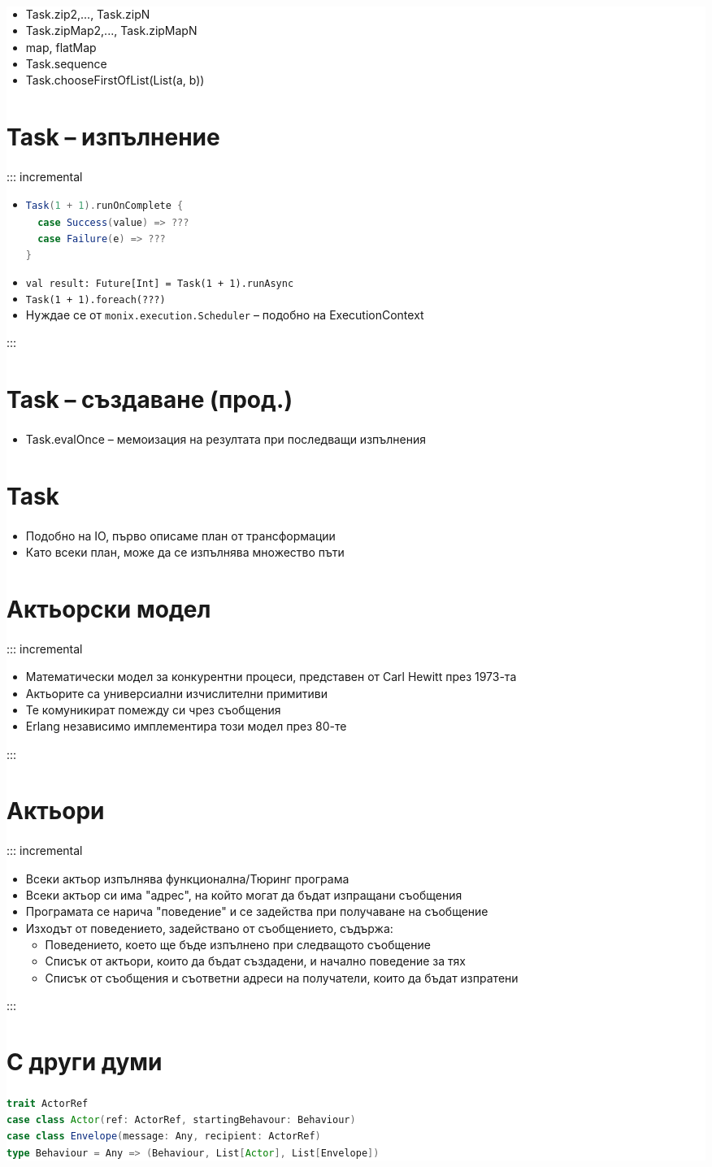 * Task.zip2,...,  Task.zipN
* Task.zipMap2,...,  Task.zipMapN
* map, flatMap
* Task.sequence
* Task.chooseFirstOfList(List(a, b))

# Task – изпълнение

::: incremental

* ```scala
  Task(1 + 1).runOnComplete {
    case Success(value) => ???
    case Failure(e) => ???
  }
   ```
* `val result: Future[Int] = Task(1 + 1).runAsync`
* `Task(1 + 1).foreach(???)`
* Нуждае се от `monix.execution.Scheduler` – подобно на ExecutionContext

:::

# Task – създаване (прод.)

* Task.evalOnce – мемоизация на резултата при последващи изпълнения

# Task

* Подобно на IO, първо описаме план от трансформации
* Като всеки план, може да се изпълнява множество пъти

# Актьорски модел

::: incremental

* Математически модел за конкурентни процеси, представен от Carl Hewitt през 1973-та
* Актьорите са универсиални изчислителни примитиви
* Те комуникират помежду си чрез съобщения
* Erlang независимо имплементира този модел през 80-те

:::

# Актьори

::: incremental

* Всеки актьор изпълнява функционална/Тюринг програма
* Всеки актьор си има "адрес", на който могат да бъдат изпращани съобщения
* Програмата се нарича "поведение" и се задейства при получаване на съобщение
* Изходът от поведението, задействано от съобщението, съдържа:
  * Поведението, което ще бъде изпълнено при следващото съобщение
  * Списък от актьори, които да бъдат създадени, и начално поведение за тях
  * Списък от съобщения и съответни адреси на получатели, които да бъдат изпратени

:::

# С други думи

```scala
trait ActorRef
case class Actor(ref: ActorRef, startingBehavour: Behaviour)
case class Envelope(message: Any, recipient: ActorRef)
type Behaviour = Any => (Behaviour, List[Actor], List[Envelope])
```